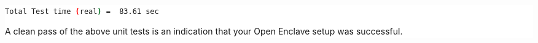 ```bash
Total Test time (real) =  83.61 sec
```

A clean pass of the above unit tests is an indication that your Open Enclave setup was successful.
